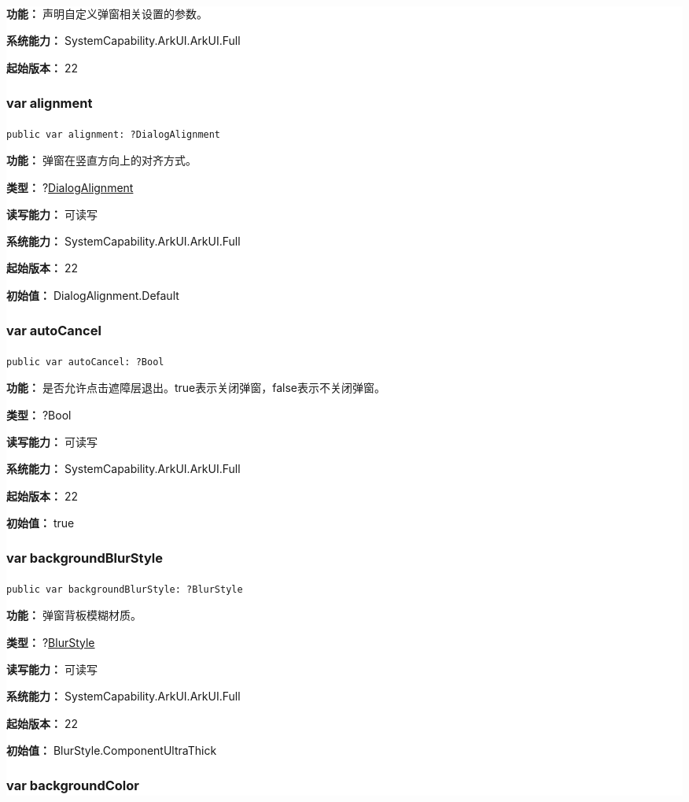 **功能：** 声明自定义弹窗相关设置的参数。

**系统能力：** SystemCapability.ArkUI.ArkUI.Full

**起始版本：** 22

### var alignment

```cangjie
public var alignment: ?DialogAlignment
```

**功能：** 弹窗在竖直方向上的对齐方式。

**类型：** ?[DialogAlignment](./cj-common-types.md#enum-dialogalignment)

**读写能力：** 可读写

**系统能力：** SystemCapability.ArkUI.ArkUI.Full

**起始版本：** 22

**初始值：** DialogAlignment.Default

### var autoCancel

```cangjie
public var autoCancel: ?Bool
```

**功能：** 是否允许点击遮障层退出。true表示关闭弹窗，false表示不关闭弹窗。

**类型：** ?Bool

**读写能力：** 可读写

**系统能力：** SystemCapability.ArkUI.ArkUI.Full

**起始版本：** 22

**初始值：** true

### var backgroundBlurStyle

```cangjie
public var backgroundBlurStyle: ?BlurStyle
```

**功能：** 弹窗背板模糊材质。

**类型：** ?[BlurStyle](./cj-universal-attribute-background.md#enum-blurstyle)

**读写能力：** 可读写

**系统能力：** SystemCapability.ArkUI.ArkUI.Full

**起始版本：** 22

**初始值：** BlurStyle.ComponentUltraThick

### var backgroundColor
